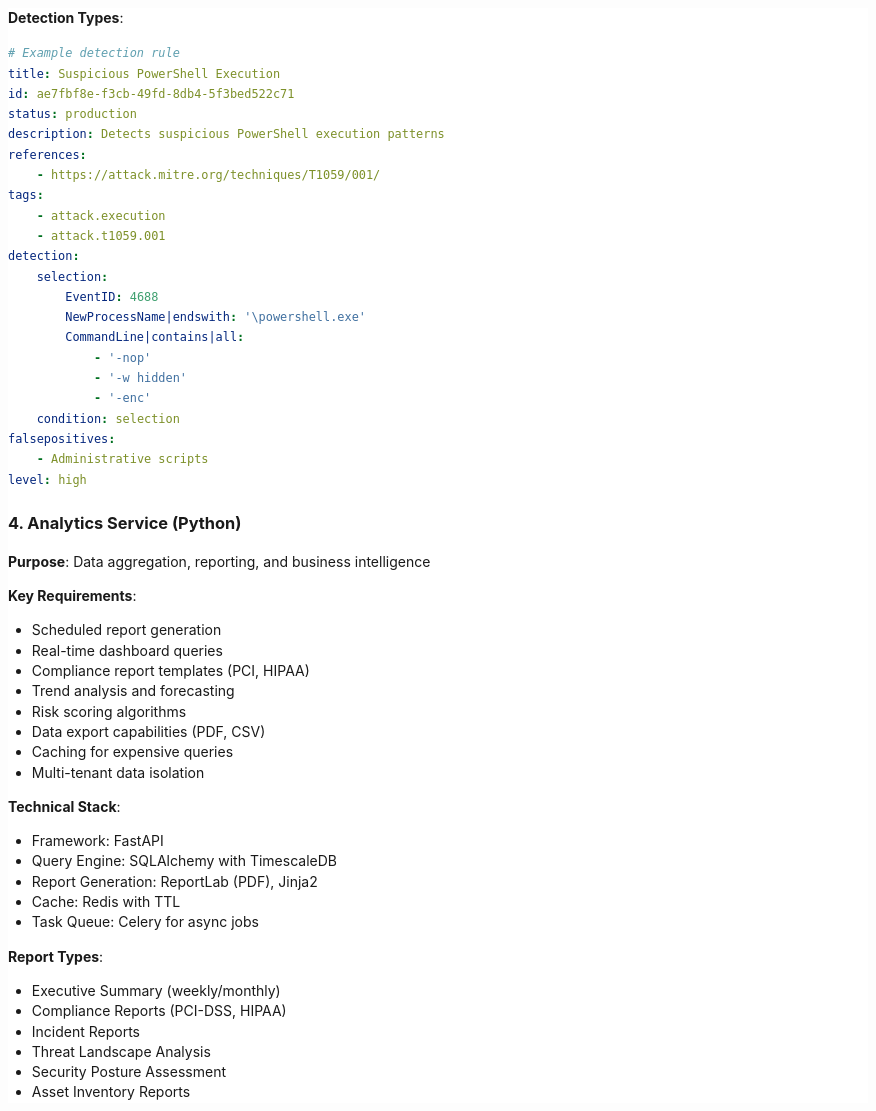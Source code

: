 **Detection Types**:
```yaml
# Example detection rule
title: Suspicious PowerShell Execution
id: ae7fbf8e-f3cb-49fd-8db4-5f3bed522c71
status: production
description: Detects suspicious PowerShell execution patterns
references:
    - https://attack.mitre.org/techniques/T1059/001/
tags:
    - attack.execution
    - attack.t1059.001
detection:
    selection:
        EventID: 4688
        NewProcessName|endswith: '\powershell.exe'
        CommandLine|contains|all:
            - '-nop'
            - '-w hidden'
            - '-enc'
    condition: selection
falsepositives:
    - Administrative scripts
level: high
```

### 4. Analytics Service (Python)

**Purpose**: Data aggregation, reporting, and business intelligence

**Key Requirements**:
- Scheduled report generation
- Real-time dashboard queries
- Compliance report templates (PCI, HIPAA)
- Trend analysis and forecasting
- Risk scoring algorithms
- Data export capabilities (PDF, CSV)
- Caching for expensive queries
- Multi-tenant data isolation

**Technical Stack**:
- Framework: FastAPI
- Query Engine: SQLAlchemy with TimescaleDB
- Report Generation: ReportLab (PDF), Jinja2
- Cache: Redis with TTL
- Task Queue: Celery for async jobs

**Report Types**:
- Executive Summary (weekly/monthly)
- Compliance Reports (PCI-DSS, HIPAA)
- Incident Reports
- Threat Landscape Analysis
- Security Posture Assessment
- Asset Inventory Reports
